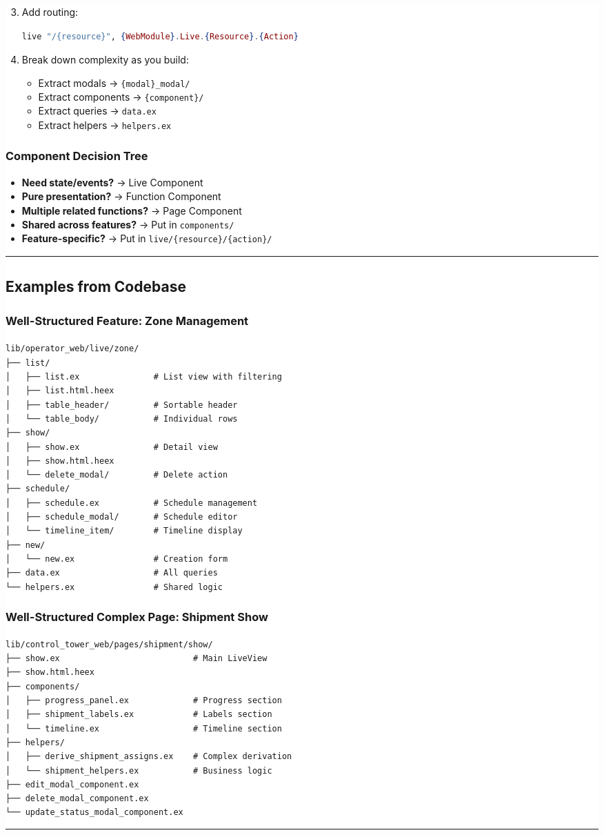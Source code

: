 3. Add routing:
   ```elixir
   live "/{resource}", {WebModule}.Live.{Resource}.{Action}
   ```

4. Break down complexity as you build:
   - Extract modals → `{modal}_modal/`
   - Extract components → `{component}/`
   - Extract queries → `data.ex`
   - Extract helpers → `helpers.ex`

### Component Decision Tree

- **Need state/events?** → Live Component
- **Pure presentation?** → Function Component
- **Multiple related functions?** → Page Component
- **Shared across features?** → Put in `components/`
- **Feature-specific?** → Put in `live/{resource}/{action}/`

---

## Examples from Codebase

### Well-Structured Feature: Zone Management

```
lib/operator_web/live/zone/
├── list/
│   ├── list.ex               # List view with filtering
│   ├── list.html.heex
│   ├── table_header/         # Sortable header
│   └── table_body/           # Individual rows
├── show/
│   ├── show.ex               # Detail view
│   ├── show.html.heex
│   └── delete_modal/         # Delete action
├── schedule/
│   ├── schedule.ex           # Schedule management
│   ├── schedule_modal/       # Schedule editor
│   └── timeline_item/        # Timeline display
├── new/
│   └── new.ex                # Creation form
├── data.ex                   # All queries
└── helpers.ex                # Shared logic
```

### Well-Structured Complex Page: Shipment Show

```
lib/control_tower_web/pages/shipment/show/
├── show.ex                           # Main LiveView
├── show.html.heex
├── components/
│   ├── progress_panel.ex             # Progress section
│   ├── shipment_labels.ex            # Labels section
│   └── timeline.ex                   # Timeline section
├── helpers/
│   ├── derive_shipment_assigns.ex    # Complex derivation
│   └── shipment_helpers.ex           # Business logic
├── edit_modal_component.ex
├── delete_modal_component.ex
└── update_status_modal_component.ex
```

---